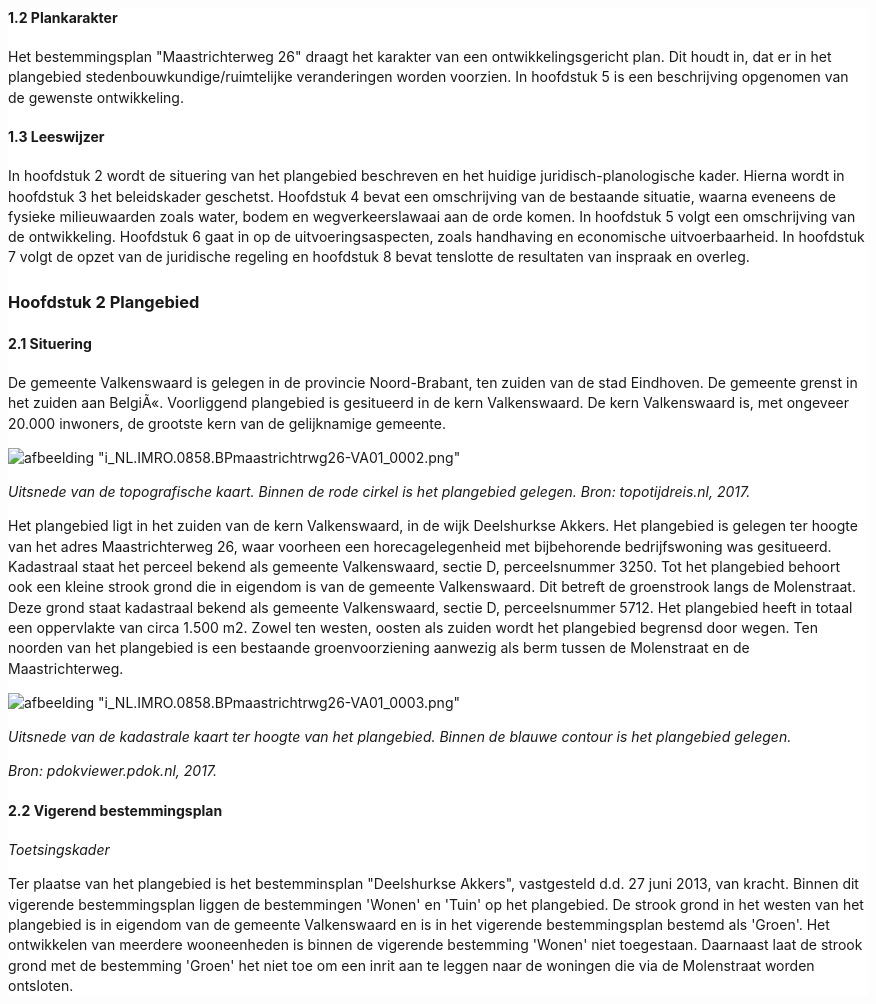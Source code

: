 #### 1\.2 Plankarakter

Het bestemmingsplan "Maastrichterweg 26" draagt het karakter van een ontwikkelingsgericht plan. Dit houdt in, dat er in het plangebied stedenbouwkundige/ruimtelijke veranderingen worden voorzien. In hoofdstuk 5 is een beschrijving opgenomen van de gewenste ontwikkeling.

#### 1\.3 Leeswijzer

In hoofdstuk 2 wordt de situering van het plangebied beschreven en het huidige juridisch\-planologische kader. Hierna wordt in hoofdstuk 3 het beleidskader geschetst. Hoofdstuk 4 bevat een omschrijving van de bestaande situatie, waarna eveneens de fysieke milieuwaarden zoals water, bodem en wegverkeerslawaai aan de orde komen. In hoofdstuk 5 volgt een omschrijving van de ontwikkeling. Hoofdstuk 6 gaat in op de uitvoeringsaspecten, zoals handhaving en economische uitvoerbaarheid. In hoofdstuk 7 volgt de opzet van de juridische regeling en hoofdstuk 8 bevat tenslotte de resultaten van inspraak en overleg.

### Hoofdstuk 2 Plangebied

#### 2\.1 Situering

De gemeente Valkenswaard is gelegen in de provincie Noord\-Brabant, ten zuiden van de stad Eindhoven. De gemeente grenst in het zuiden aan BelgiÃ«. Voorliggend plangebied is gesitueerd in de kern Valkenswaard. De kern Valkenswaard is, met ongeveer 20\.000 inwoners, de grootste kern van de gelijknamige gemeente.

![afbeelding "i_NL.IMRO.0858.BPmaastrichtrwg26-VA01_0002.png"](i_NL.IMRO.0858.BPmaastrichtrwg26-VA01_0002.png)

*Uitsnede van de topografische kaart. Binnen de rode cirkel is het plangebied gelegen. Bron: topotijdreis.nl, 2017\.*

Het plangebied ligt in het zuiden van de kern Valkenswaard, in de wijk Deelshurkse Akkers. Het plangebied is gelegen ter hoogte van het adres Maastrichterweg 26, waar voorheen een horecagelegenheid met bijbehorende bedrijfswoning was gesitueerd. Kadastraal staat het perceel bekend als gemeente Valkenswaard, sectie D, perceelsnummer 3250\. Tot het plangebied behoort ook een kleine strook grond die in eigendom is van de gemeente Valkenswaard. Dit betreft de groenstrook langs de Molenstraat. Deze grond staat kadastraal bekend als gemeente Valkenswaard, sectie D, perceelsnummer 5712\. Het plangebied heeft in totaal een oppervlakte van circa 1\.500 m2\. Zowel ten westen, oosten als zuiden wordt het plangebied begrensd door wegen. Ten noorden van het plangebied is een bestaande groenvoorziening aanwezig als berm tussen de Molenstraat en de Maastrichterweg.

![afbeelding "i_NL.IMRO.0858.BPmaastrichtrwg26-VA01_0003.png"](i_NL.IMRO.0858.BPmaastrichtrwg26-VA01_0003.png)

*Uitsnede van de kadastrale kaart ter hoogte van het plangebied. Binnen de blauwe contour is het plangebied gelegen.*

*Bron: pdokviewer.pdok.nl, 2017\.*

#### 2\.2 Vigerend bestemmingsplan

*Toetsingskader*

Ter plaatse van het plangebied is het bestemminsplan "Deelshurkse Akkers", vastgesteld d.d. 27 juni 2013, van kracht. Binnen dit vigerende bestemmingsplan liggen de bestemmingen 'Wonen' en 'Tuin' op het plangebied. De strook grond in het westen van het plangebied is in eigendom van de gemeente Valkenswaard en is in het vigerende bestemmingsplan bestemd als 'Groen'. Het ontwikkelen van meerdere wooneenheden is binnen de vigerende bestemming 'Wonen' niet toegestaan. Daarnaast laat de strook grond met de bestemming 'Groen' het niet toe om een inrit aan te leggen naar de woningen die via de Molenstraat worden ontsloten.
